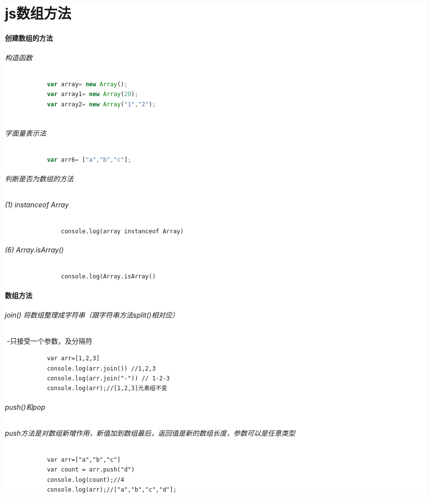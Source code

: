 

# js数组方法

#### 	创建数组的方法

###### 			构造函数	

```javascript
			var array= new Array();
			var array1= new Array(20);
			var array2= new Array("1","2");
			
```

###### 			字面量表示法

```javascript
			var arr6= ["a","b","c"];
```

###### 			判断是否为数组的方法  

###### 				(1)  instanceof Array

```
				console.log(array instanceof Array)
```

###### 				(6) Array.isArray()  

```
				console.log(Array.isArray()
```

#### 	 数组方法

###### 			join()  将数组整理成字符串（跟字符串方法split()相对应）

​			-只接受一个参数，及分隔符

```
			var arr=[1,2,3]
			console.log(arr.join()) //1,2,3
			console.log(arr.join("-")) // 1-2-3
			console.log(arr);//[1,2,3]元素组不变
```

###### 			push()和pop  

###### 			push方法是对数组新增作用，新值加到数组最后，返回值是新的数组长度，参数可以是任意类型

```
			var arr=["a","b","c"]
			var count = arr.push("d")
			console.log(count);//4
			console.log(arr);//["a","b","c","d"];
```
